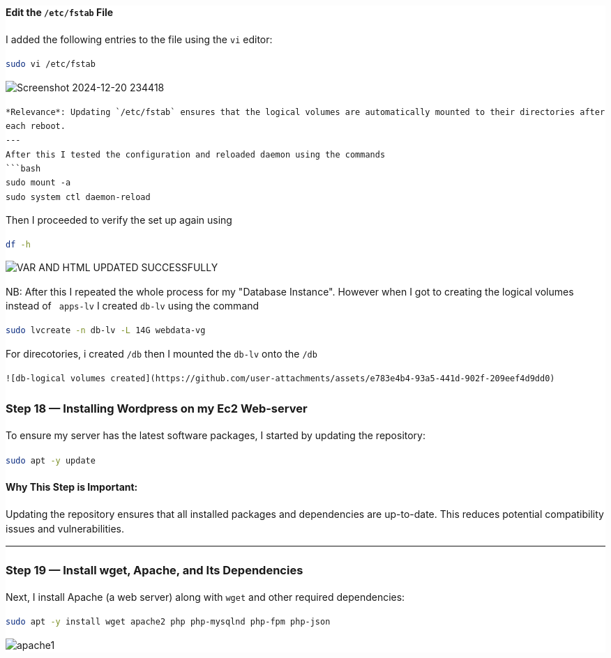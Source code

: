 #### Edit the `/etc/fstab` File
I added the following entries to the file using the `vi` editor:
```bash
sudo vi /etc/fstab
```
![Screenshot 2024-12-20 234418](https://github.com/user-attachments/assets/a8e2e831-18bb-4d71-a6f4-8d5ee373d625)

```
*Relevance*: Updating `/etc/fstab` ensures that the logical volumes are automatically mounted to their directories after each reboot.
---
After this I tested the configuration and reloaded daemon using the commands
```bash
sudo mount -a
sudo system ctl daemon-reload
```
Then I proceeded to verify the set up again using
```bash
df -h
```
![VAR AND HTML UPDATED SUCCESSFULLY](https://github.com/user-attachments/assets/7f77c5ca-cc40-4041-aae6-4549926232c7)

NB: After this I repeated the whole process for my "Database Instance". However when I got to creating the logical volumes
instead of ``` apps-lv``` I created ```db-lv``` using the command
```bash
sudo lvcreate -n db-lv -L 14G webdata-vg
```
For direcotories, i created ```/db```
then I mounted the ```db-lv``` onto the ```/db```
```
![db-logical volumes created](https://github.com/user-attachments/assets/e783e4b4-93a5-441d-902f-209eef4d9dd0)
```
### Step 18 — Installing Wordpress on my Ec2 Web-server

To ensure my server has the latest software packages, I started by updating the repository:

```bash
sudo apt -y update
```

#### Why This Step is Important:

Updating the repository ensures that all installed packages and dependencies are up-to-date. This reduces potential compatibility issues and vulnerabilities.

---

### Step 19 — Install wget, Apache, and Its Dependencies

Next, I install Apache (a web server) along with `wget` and other required dependencies:

```bash
sudo apt -y install wget apache2 php php-mysqlnd php-fpm php-json
```
![apache1](https://github.com/user-attachments/assets/2560cc79-0481-44c8-a23d-05394873bcf2)
